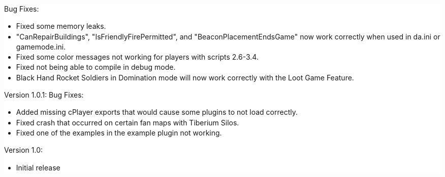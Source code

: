   Bug Fixes:
   - Fixed some memory leaks.
   - "CanRepairBuildings", "IsFriendlyFirePermitted", and "BeaconPlacementEndsGame" now work correctly when used in da.ini or gamemode.ini.
   - Fixed some color messages not working for players with scripts 2.6-3.4.
   - Fixed not being able to compile in debug mode.
   - Black Hand Rocket Soldiers in Domination mode will now work correctly with the Loot Game Feature.



Version 1.0.1:
  Bug Fixes:
   - Added missing cPlayer exports that would cause some plugins to not load correctly.
   - Fixed crash that occurred on certain fan maps with Tiberium Silos.
   - Fixed one of the examples in the example plugin not working.



Version 1.0:
   - Initial release
